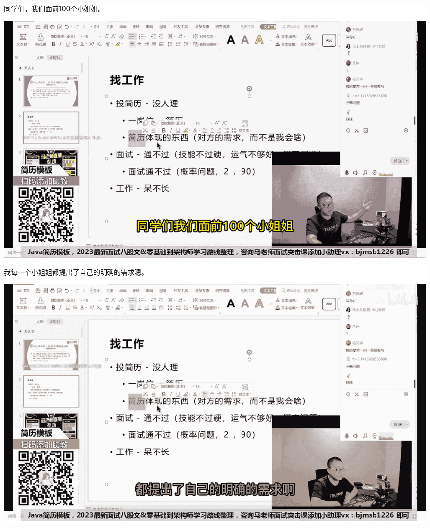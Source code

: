 同学们，我们面前100个小姐姐。

![](img/07165f7e2856fc8488065b5c82dd5d7a_75.png)

我每一个小姐姐都提出了自己的明确的需求嗯。

![](img/07165f7e2856fc8488065b5c82dd5d7a_77.png)
